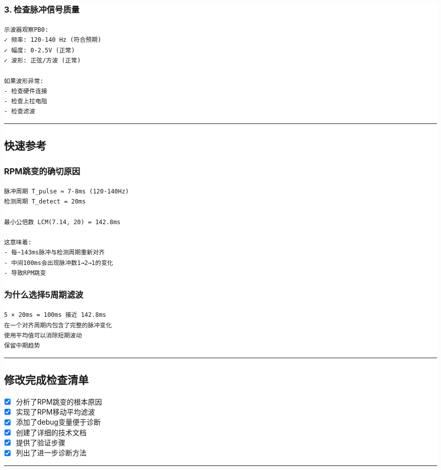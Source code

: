 ### 3. 检查脉冲信号质量

```
示波器观察PB0:
✓ 频率: 120-140 Hz (符合预期)
✓ 幅度: 0-2.5V (正常)
✓ 波形: 正弦/方波 (正常)

如果波形异常:
- 检查硬件连接
- 检查上拉电阻
- 检查滤波
```

---

## 快速参考

### RPM跳变的确切原因

```
脉冲周期 T_pulse ≈ 7-8ms (120-140Hz)
检测周期 T_detect = 20ms

最小公倍数 LCM(7.14, 20) = 142.8ms

这意味着:
- 每~143ms脉冲与检测周期重新对齐
- 中间100ms会出现脉冲数1→2→1的变化
- 导致RPM跳变
```

### 为什么选择5周期滤波

```
5 × 20ms = 100ms 接近 142.8ms
在一个对齐周期内包含了完整的脉冲变化
使用平均值可以消除短期波动
保留中期趋势
```

---

## 修改完成检查清单

- [x] 分析了RPM跳变的根本原因
- [x] 实现了RPM移动平均滤波
- [x] 添加了debug变量便于诊断
- [x] 创建了详细的技术文档
- [x] 提供了验证步骤
- [x] 列出了进一步诊断方法

---
